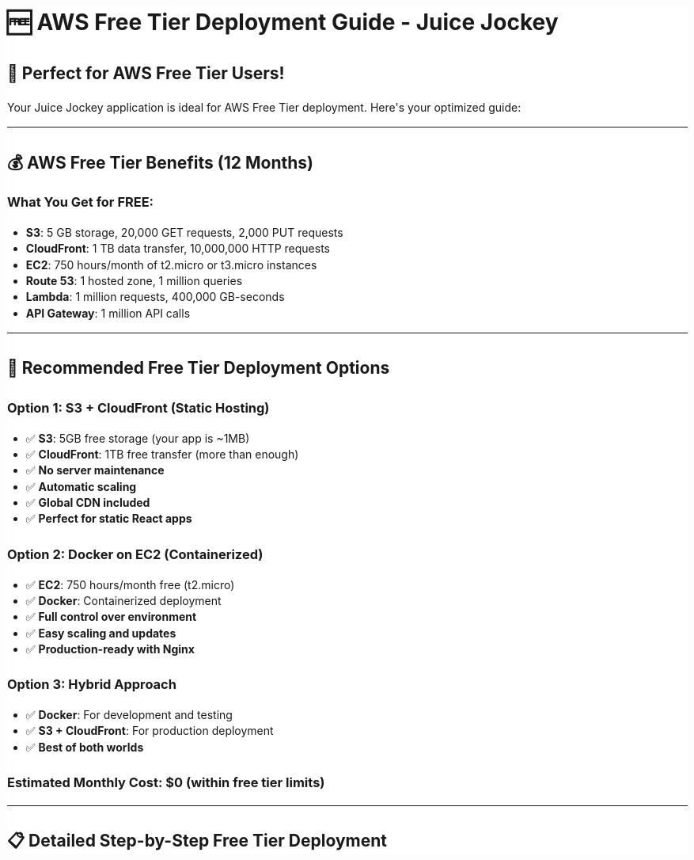 # 🆓 AWS Free Tier Deployment Guide - Juice Jockey

## 🎯 **Perfect for AWS Free Tier Users!**

Your Juice Jockey application is ideal for AWS Free Tier deployment. Here's your optimized guide:

---

## 💰 **AWS Free Tier Benefits (12 Months)**

### **What You Get for FREE:**
- **S3**: 5 GB storage, 20,000 GET requests, 2,000 PUT requests
- **CloudFront**: 1 TB data transfer, 10,000,000 HTTP requests
- **EC2**: 750 hours/month of t2.micro or t3.micro instances
- **Route 53**: 1 hosted zone, 1 million queries
- **Lambda**: 1 million requests, 400,000 GB-seconds
- **API Gateway**: 1 million API calls

---

## 🚀 **Recommended Free Tier Deployment Options**

### **Option 1: S3 + CloudFront (Static Hosting)**
- ✅ **S3**: 5GB free storage (your app is ~1MB)
- ✅ **CloudFront**: 1TB free transfer (more than enough)
- ✅ **No server maintenance**
- ✅ **Automatic scaling**
- ✅ **Global CDN included**
- ✅ **Perfect for static React apps**

### **Option 2: Docker on EC2 (Containerized)**
- ✅ **EC2**: 750 hours/month free (t2.micro)
- ✅ **Docker**: Containerized deployment
- ✅ **Full control over environment**
- ✅ **Easy scaling and updates**
- ✅ **Production-ready with Nginx**

### **Option 3: Hybrid Approach**
- ✅ **Docker**: For development and testing
- ✅ **S3 + CloudFront**: For production deployment
- ✅ **Best of both worlds**

### **Estimated Monthly Cost: $0** (within free tier limits)

---

## 📋 **Detailed Step-by-Step Free Tier Deployment**
